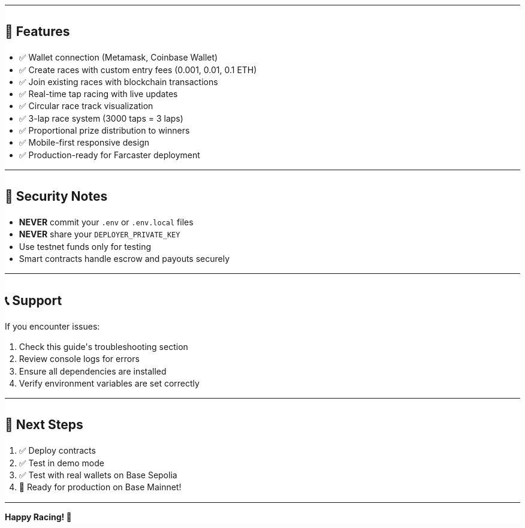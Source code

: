 ```
```

---

## 🎨 Features

- ✅ Wallet connection (Metamask, Coinbase Wallet)
- ✅ Create races with custom entry fees (0.001, 0.01, 0.1 ETH)
- ✅ Join existing races with blockchain transactions
- ✅ Real-time tap racing with live updates
- ✅ Circular race track visualization
- ✅ 3-lap race system (3000 taps = 3 laps)
- ✅ Proportional prize distribution to winners
- ✅ Mobile-first responsive design
- ✅ Production-ready for Farcaster deployment

---

## 🔐 Security Notes

- **NEVER** commit your `.env` or `.env.local` files
- **NEVER** share your `DEPLOYER_PRIVATE_KEY`
- Use testnet funds only for testing
- Smart contracts handle escrow and payouts securely

---

## 📞 Support

If you encounter issues:
1. Check this guide's troubleshooting section
2. Review console logs for errors
3. Ensure all dependencies are installed
4. Verify environment variables are set correctly

---

## 🎯 Next Steps

1. ✅ Deploy contracts
2. ✅ Test in demo mode
3. ✅ Test with real wallets on Base Sepolia
4. 🚀 Ready for production on Base Mainnet!

---

**Happy Racing! 🏁**

